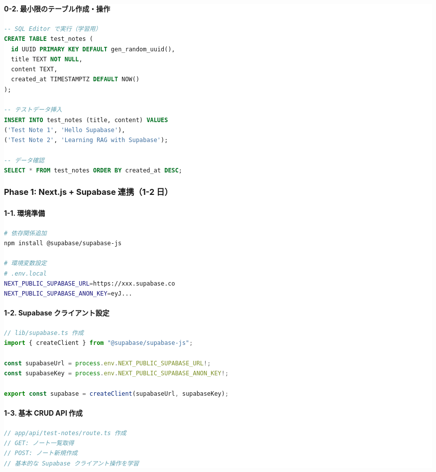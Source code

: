 ```
```

#### 0-2. 最小限のテーブル作成・操作

```sql
-- SQL Editor で実行（学習用）
CREATE TABLE test_notes (
  id UUID PRIMARY KEY DEFAULT gen_random_uuid(),
  title TEXT NOT NULL,
  content TEXT,
  created_at TIMESTAMPTZ DEFAULT NOW()
);

-- テストデータ挿入
INSERT INTO test_notes (title, content) VALUES
('Test Note 1', 'Hello Supabase'),
('Test Note 2', 'Learning RAG with Supabase');

-- データ確認
SELECT * FROM test_notes ORDER BY created_at DESC;
```

### Phase 1: Next.js + Supabase 連携（1-2 日）

#### 1-1. 環境準備

```bash
# 依存関係追加
npm install @supabase/supabase-js

# 環境変数設定
# .env.local
NEXT_PUBLIC_SUPABASE_URL=https://xxx.supabase.co
NEXT_PUBLIC_SUPABASE_ANON_KEY=eyJ...
```

#### 1-2. Supabase クライアント設定

```typescript
// lib/supabase.ts 作成
import { createClient } from "@supabase/supabase-js";

const supabaseUrl = process.env.NEXT_PUBLIC_SUPABASE_URL!;
const supabaseKey = process.env.NEXT_PUBLIC_SUPABASE_ANON_KEY!;

export const supabase = createClient(supabaseUrl, supabaseKey);
```

#### 1-3. 基本 CRUD API 作成

```typescript
// app/api/test-notes/route.ts 作成
// GET: ノート一覧取得
// POST: ノート新規作成
// 基本的な Supabase クライアント操作を学習
```
